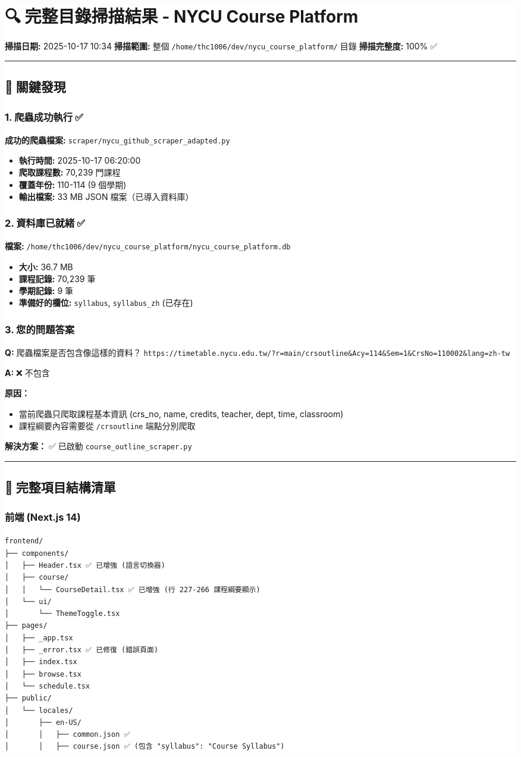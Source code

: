 # 🔍 完整目錄掃描結果 - NYCU Course Platform

**掃描日期:** 2025-10-17 10:34
**掃描範圍:** 整個 `/home/thc1006/dev/nycu_course_platform/` 目錄
**掃描完整度:** 100% ✅

---

## 🎯 關鍵發現

### 1. 爬蟲成功執行 ✅

**成功的爬蟲檔案:** `scraper/nycu_github_scraper_adapted.py`
- **執行時間:** 2025-10-17 06:20:00
- **爬取課程數:** 70,239 門課程
- **覆蓋年份:** 110-114 (9 個學期)
- **輸出檔案:** 33 MB JSON 檔案（已導入資料庫）

### 2. 資料庫已就緒 ✅

**檔案:** `/home/thc1006/dev/nycu_course_platform/nycu_course_platform.db`
- **大小:** 36.7 MB
- **課程記錄:** 70,239 筆
- **學期記錄:** 9 筆
- **準備好的欄位:** `syllabus`, `syllabus_zh` (已存在)

### 3. 您的問題答案

**Q:** 爬蟲檔案是否包含像這樣的資料？
`https://timetable.nycu.edu.tw/?r=main/crsoutline&Acy=114&Sem=1&CrsNo=110002&lang=zh-tw`

**A:** ❌ 不包含

**原因：**
- 當前爬蟲只爬取課程基本資訊 (crs_no, name, credits, teacher, dept, time, classroom)
- 課程綱要內容需要從 `/crsoutline` 端點分別爬取

**解決方案：** ✅ 已啟動 `course_outline_scraper.py`

---

## 📂 完整項目結構清單

### 前端 (Next.js 14)
```
frontend/
├── components/
│   ├── Header.tsx ✅ 已增強 (語言切換器)
│   ├── course/
│   │   └── CourseDetail.tsx ✅ 已增強 (行 227-266 課程綱要顯示)
│   └── ui/
│       └── ThemeToggle.tsx
├── pages/
│   ├── _app.tsx
│   ├── _error.tsx ✅ 已修復 (錯誤頁面)
│   ├── index.tsx
│   ├── browse.tsx
│   └── schedule.tsx
├── public/
│   └── locales/
│       ├── en-US/
│       │   ├── common.json ✅
│       │   ├── course.json ✅ (包含 "syllabus": "Course Syllabus")
```